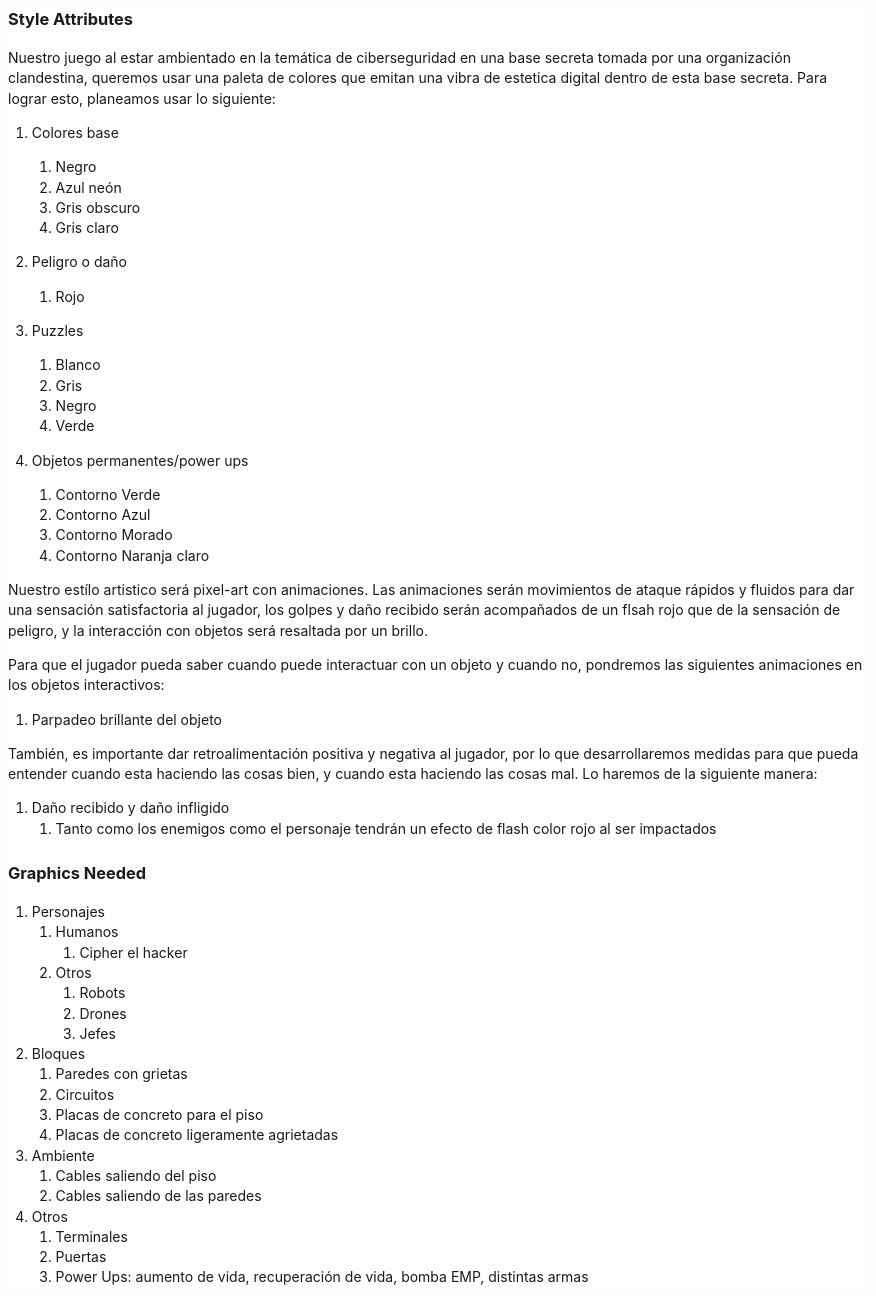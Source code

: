
### **Style Attributes**

Nuestro juego al estar ambientado en la temática de ciberseguridad en una base secreta tomada por una organización clandestina, queremos usar una paleta de colores que emitan una vibra de estetica digital dentro de esta base secreta. Para lograr esto, planeamos usar lo siguiente:

1. Colores base
    1. Negro
    2. Azul neón
    3. Gris obscuro
    4. Gris claro

2. Peligro o daño
    1. Rojo

3. Puzzles
    1. Blanco
    2. Gris
    3. Negro
    4. Verde

4. Objetos permanentes/power ups
    1. Contorno Verde
    2. Contorno Azul
    3. Contorno Morado
    4. Contorno Naranja claro 
  
Nuestro estílo artistico será pixel-art con animaciones. Las animaciones serán movimientos de ataque rápidos y fluidos para dar una sensación satisfactoria al jugador, los golpes y daño recibido serán acompañados de un flsah rojo que de la sensación de peligro, y la interacción con objetos será resaltada por un brillo.

Para que el jugador pueda saber cuando puede interactuar con un objeto y cuando no, pondremos las siguientes animaciones en los objetos interactivos:

1. Parpadeo brillante del objeto

También, es importante dar retroalimentación positiva y negativa al jugador, por lo que desarrollaremos medidas para que pueda entender cuando esta haciendo las cosas bien, y cuando esta haciendo las cosas mal. Lo haremos de la siguiente manera:

1. Daño recibido y daño infligido
    1. Tanto como los enemigos como el personaje tendrán un efecto de flash color rojo al ser impactados
  

### **Graphics Needed**

1. Personajes
    1. Humanos
        1. Cipher el hacker 
    2. Otros
        1. Robots
        2. Drones
        3. Jefes
2. Bloques
    1. Paredes con grietas
    2. Circuitos
    3. Placas de concreto para el piso
    4. Placas de concreto ligeramente agrietadas
3. Ambiente
    1. Cables saliendo del piso
    2. Cables saliendo de las paredes
4. Otros
    1. Terminales
    2. Puertas
    3. Power Ups: aumento de vida, recuperación de vida, bomba EMP, distintas armas